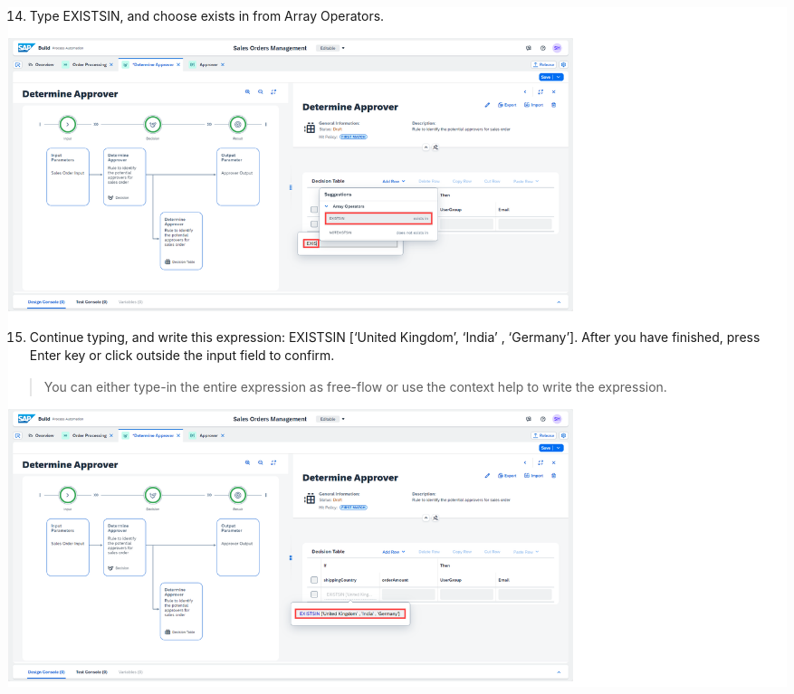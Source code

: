 14. Type EXISTSIN, and choose exists in from Array Operators.

<img src="./media/image81.png" style="width:6.5in;height:3.14097in"
alt="002" />

15. Continue typing, and write this expression: EXISTSIN \[‘United
    Kingdom’, ‘India’ , ‘Germany’\]. After you have finished, press
    Enter key or click outside the input field to confirm.

> You can either type-in the entire expression as free-flow or use the
> context help to write the expression.

<img src="./media/image82.png" style="width:6.5in;height:3.14097in"
alt="002" />
